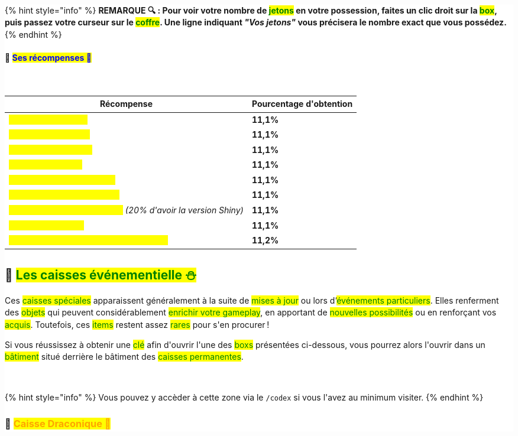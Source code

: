 {% hint style="info" %}
**REMARQUE 🔍 : Pour voir votre nombre de&#x20;**<mark style="color:green;">**jetons**</mark>**&#x20;en votre possession, faites un clic droit sur la&#x20;**<mark style="color:green;">**box**</mark>**, puis passez votre curseur sur le&#x20;**<mark style="color:green;">**coffre**</mark>**. Une ligne indiquant&#x20;**_**"Vos jetons"**_**&#x20;vous précisera le nombre exact que vous possédez.**
{% endhint %}

#### 🔹 <mark style="color:blue;">Ses récompenses 🎰</mark>

<figure><img src="../.gitbook/assets/Les_Caisses/Jackpot.png" alt=""><figcaption></figcaption></figure>

| **Récompense**                                                                                      | **Pourcentage d'obtention** |
| --------------------------------------------------------------------------------------------------- | --------------------------- |
| <mark style="color:yellow;">**Casque Légendaire**</mark>                                            | **11,1%**                   |
| <mark style="color:yellow;">**Plastron Légendaire**</mark>                                          | **11,1%**                   |
| <mark style="color:yellow;">**Pantalon Légendaire**</mark>                                          | **11,1%**                   |
| <mark style="color:yellow;">**Bottes Légendaire**</mark>                                            | **11,1%**                   |
| <mark style="color:yellow;">**Armes de classe Aléatoire**</mark>                                    | **11,1%**                   |
| <mark style="color:yellow;">**Carte de classe Légendaire**</mark>                                   | **11,1%**                   |
| <mark style="color:yellow;">**Oeuf de Familier Légendaire**</mark> _(20% d'avoir la version Shiny)_ | **11,1%**                   |
| <mark style="color:yellow;">**Spawner Aléatoire**</mark>                                            | **11,1%**                   |
| <mark style="color:yellow;">**Booster Aléatoire de 100% pendant 1H**</mark>                         | **11,2%**                   |

## 💠 <mark style="color:green;">Les caisses événementielle ⛄</mark>

Ces <mark style="color:green;">caisses spéciales</mark> apparaissent généralement à la suite de <mark style="color:green;">mises à jour</mark> ou lors d’<mark style="color:green;">événements particuliers</mark>. Elles renferment des <mark style="color:green;">objets</mark> qui peuvent considérablement <mark style="color:green;">enrichir votre gameplay</mark>, en apportant de <mark style="color:green;">nouvelles possibilités</mark> ou en renforçant vos <mark style="color:green;">acquis</mark>. Toutefois, ces <mark style="color:green;">items</mark> restent assez <mark style="color:green;">rares</mark> pour s'en procurer !

Si vous réussissez à obtenir une <mark style="color:green;">clé</mark> afin d'ouvrir l'une des <mark style="color:green;">boxs</mark> présentées ci-dessous, vous pourrez alors l'ouvrir dans un <mark style="color:green;">bâtiment</mark> situé derrière le bâtiment des <mark style="color:green;">caisses permanentes</mark>.

<figure><img src="../.gitbook/assets/Les_Caisses/AncienneBox.png" alt=""><figcaption></figcaption></figure>

{% hint style="info" %} 
Vous pouvez y accèder à cette zone via le `/codex` si vous l'avez au minimum visiter.
{% endhint %}

### 🔸 <mark style="color:orange;">Caisse Draconique 🐉</mark>
